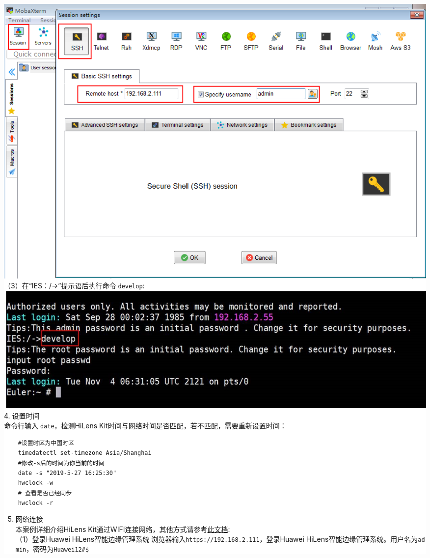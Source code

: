 ![mobaxterm](./img/mobaxterm.PNG)  
（3）在“IES：/->”提示语后执行命令 ``develop``:  
![ies](./img/ies.jpg)  
4. 设置时间  
命令行输入 ``date``，检测HiLens Kit时间与网络时间是否匹配，若不匹配，需要重新设置时间：
```    
    #设置时区为中国时区
    timedatectl set-timezone Asia/Shanghai
    #修改-s后的时间为你当前的时间
    date -s "2019-5-27 16:25:30"
    hwclock -w
    # 查看是否已经同步
    hwclock -r
```
5. 网络连接  
本案例详细介绍HiLens Kit通过WIFI连接网络，其他方式请参考[此文档](https://support.huaweicloud.com/usermanual-hilens/hilens_02_0050.html):  
（1）登录Huawei HiLens智能边缘管理系统
浏览器输入``https://192.168.2.111``，登录Huawei HiLens智能边缘管理系统。用户名为``admin``，密码为``Huawei12#$``  